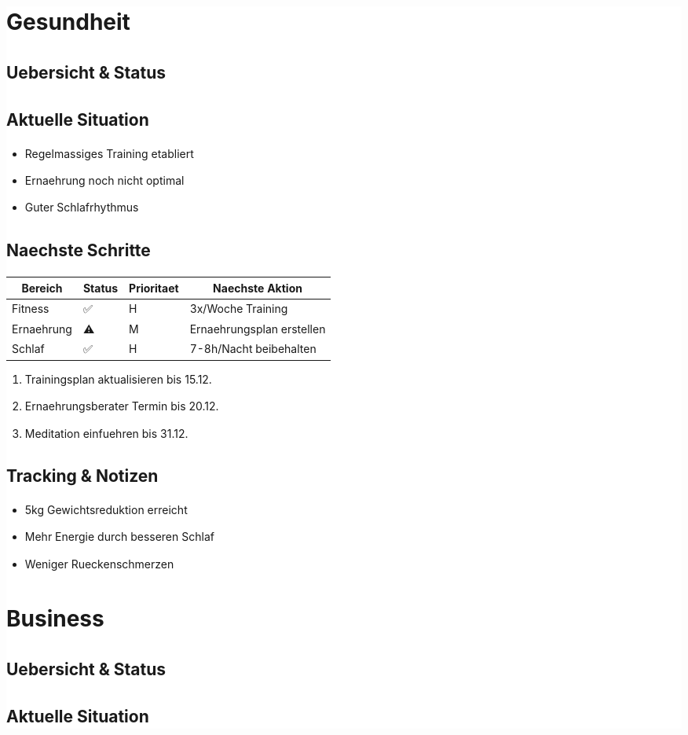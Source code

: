 
# Gesundheit


## Uebersicht & Status


## Aktuelle Situation


- Regelmassiges Training etabliert

- Ernaehrung noch nicht optimal

- Guter Schlafrhythmus

## Naechste Schritte


| Bereich | Status | Prioritaet | Naechste Aktion |
| --- | --- | --- | --- |
| Fitness | ✅ | H | 3x/Woche Training |
| Ernaehrung | ⚠️ | M | Ernaehrungsplan erstellen |
| Schlaf | ✅ | H | 7-8h/Nacht beibehalten |


1. Trainingsplan aktualisieren bis 15.12.


2. Ernaehrungsberater Termin bis 20.12.


3. Meditation einfuehren bis 31.12.


## Tracking & Notizen


- 5kg Gewichtsreduktion erreicht

- Mehr Energie durch besseren Schlaf

- Weniger Rueckenschmerzen

# Business


## Uebersicht & Status


## Aktuelle Situation

